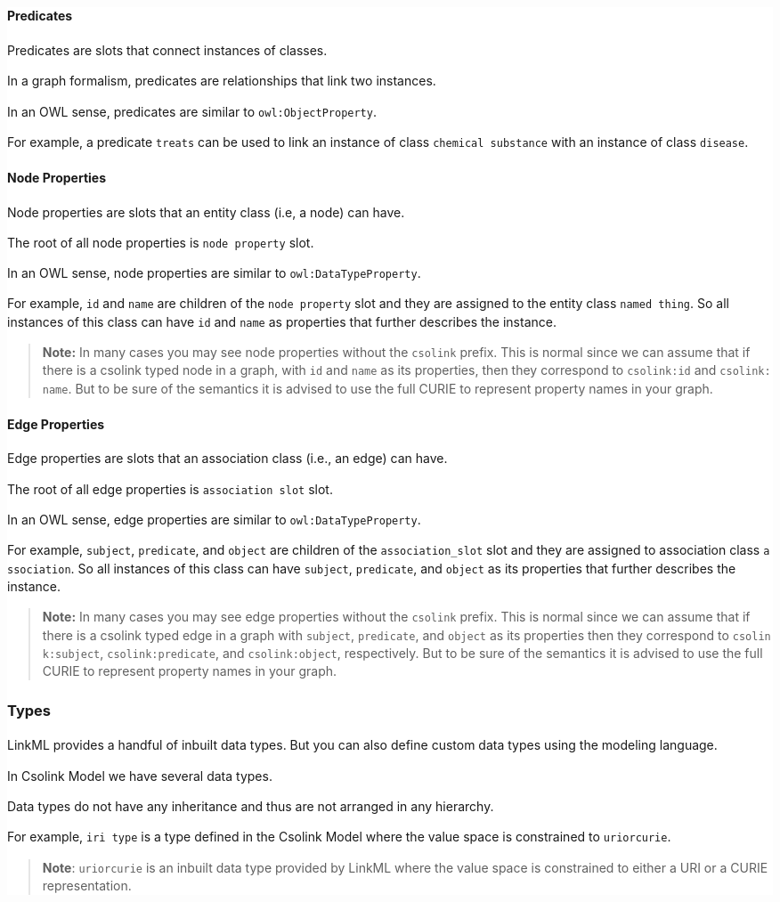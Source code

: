 
#### Predicates

Predicates are slots that connect instances of classes. 

In a graph formalism, predicates are relationships that link two instances.

In an OWL sense, predicates are similar to `owl:ObjectProperty`.

For example, a predicate `treats` can be used to link an instance of class `chemical substance` with an instance of class `disease`.


#### Node Properties

Node properties are slots that an entity class (i.e, a node) can have.

The root of all node properties is `node property` slot.

In an OWL sense, node properties are similar to `owl:DataTypeProperty`.

For example, `id` and `name` are children of the `node property` slot and they are assigned to the entity class `named thing`. So all instances of this class can have `id` and `name` as properties that further describes the instance.


> **Note:** In many cases you may see node properties without the `csolink` prefix. This is normal since we can assume that if there is a csolink typed node in a graph, with `id` and `name` as its properties, then they correspond to `csolink:id` and `csolink:name`. But to be sure of the semantics it is advised to use the full CURIE to represent property names in your graph.


#### Edge Properties

Edge properties are slots that an association class (i.e., an edge) can have.

The root of all edge properties is `association slot` slot.

In an OWL sense, edge properties are similar to `owl:DataTypeProperty`.

For example, `subject`, `predicate`, and `object` are children of the `association_slot` slot and they are assigned to association class `association`. So all instances of this class can have `subject`, `predicate`, and `object` as its properties that further describes the instance.

> **Note:** In many cases you may see edge properties without the `csolink` prefix. This is normal since we can assume that if there is a csolink typed edge in a graph with `subject`, `predicate`, and `object` as its properties then they correspond to `csolink:subject`, `csolink:predicate`, and `csolink:object`, respectively. But to be sure of the semantics it is advised to use the full CURIE to represent property names in your graph.


### Types

LinkML provides a handful of inbuilt data types. But you can also define custom data types using the modeling language.

In Csolink Model we have several data types.

Data types do not have any inheritance and thus are not arranged in any hierarchy.

For example, `iri type` is a type defined in the Csolink Model where the value space is constrained to `uriorcurie`.

> **Note**: `uriorcurie` is an inbuilt data type provided by LinkML where the value space is constrained to either a URI or a CURIE representation.
